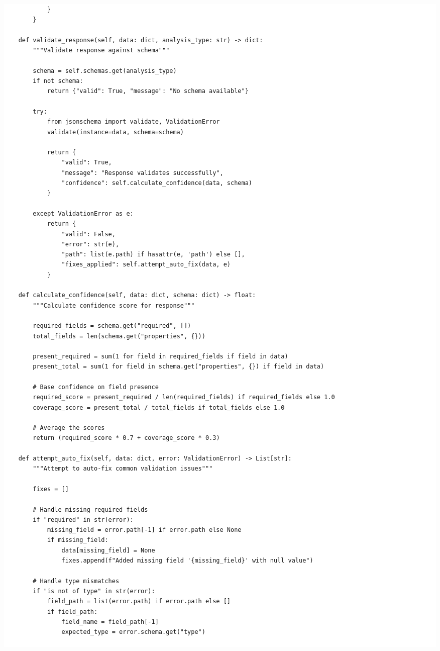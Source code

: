 ```
            }
        }
    
    def validate_response(self, data: dict, analysis_type: str) -> dict:
        """Validate response against schema"""
        
        schema = self.schemas.get(analysis_type)
        if not schema:
            return {"valid": True, "message": "No schema available"}
        
        try:
            from jsonschema import validate, ValidationError
            validate(instance=data, schema=schema)
            
            return {
                "valid": True,
                "message": "Response validates successfully",
                "confidence": self.calculate_confidence(data, schema)
            }
            
        except ValidationError as e:
            return {
                "valid": False,
                "error": str(e),
                "path": list(e.path) if hasattr(e, 'path') else [],
                "fixes_applied": self.attempt_auto_fix(data, e)
            }
    
    def calculate_confidence(self, data: dict, schema: dict) -> float:
        """Calculate confidence score for response"""
        
        required_fields = schema.get("required", [])
        total_fields = len(schema.get("properties", {}))
        
        present_required = sum(1 for field in required_fields if field in data)
        present_total = sum(1 for field in schema.get("properties", {}) if field in data)
        
        # Base confidence on field presence
        required_score = present_required / len(required_fields) if required_fields else 1.0
        coverage_score = present_total / total_fields if total_fields else 1.0
        
        # Average the scores
        return (required_score * 0.7 + coverage_score * 0.3)
    
    def attempt_auto_fix(self, data: dict, error: ValidationError) -> List[str]:
        """Attempt to auto-fix common validation issues"""
        
        fixes = []
        
        # Handle missing required fields
        if "required" in str(error):
            missing_field = error.path[-1] if error.path else None
            if missing_field:
                data[missing_field] = None
                fixes.append(f"Added missing field '{missing_field}' with null value")
        
        # Handle type mismatches
        if "is not of type" in str(error):
            field_path = list(error.path) if error.path else []
            if field_path:
                field_name = field_path[-1]
                expected_type = error.schema.get("type")
                
```
